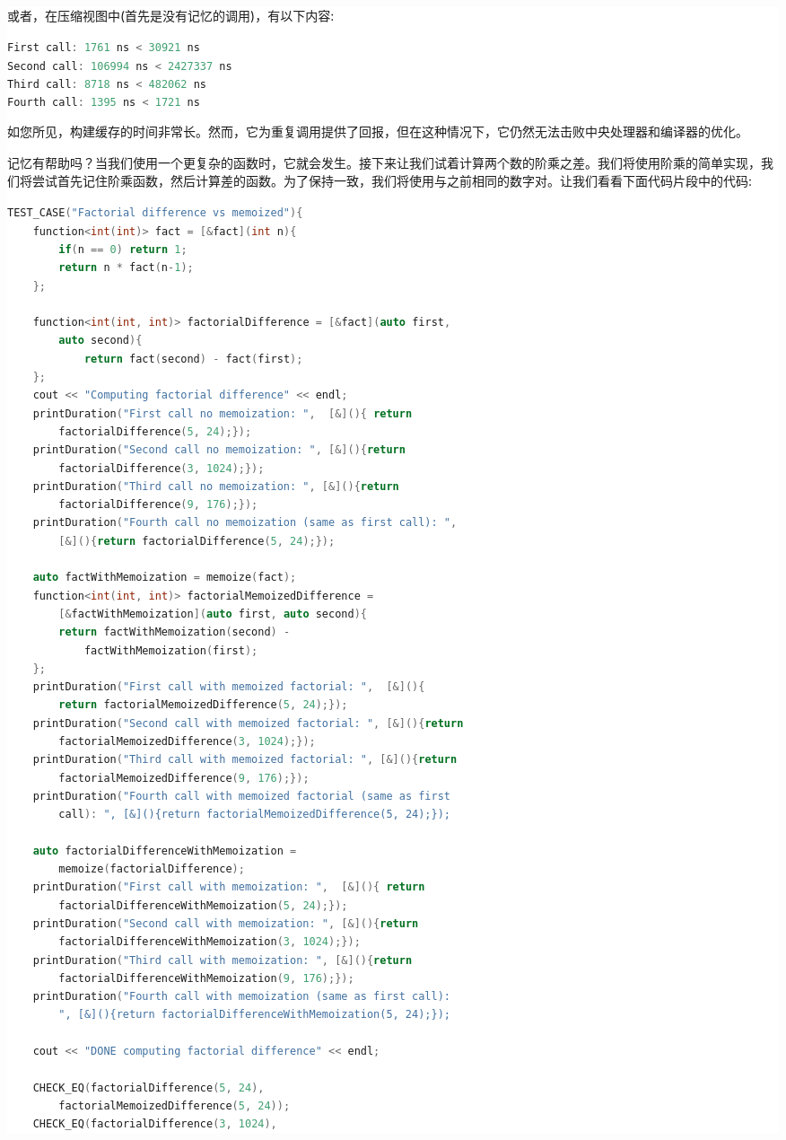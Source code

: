 或者，在压缩视图中(首先是没有记忆的调用)，有以下内容:

```cpp
First call: 1761 ns < 30921 ns
Second call: 106994 ns < 2427337 ns
Third call: 8718 ns < 482062 ns
Fourth call: 1395 ns < 1721 ns
```

如您所见，构建缓存的时间非常长。然而，它为重复调用提供了回报，但在这种情况下，它仍然无法击败中央处理器和编译器的优化。

记忆有帮助吗？当我们使用一个更复杂的函数时，它就会发生。接下来让我们试着计算两个数的阶乘之差。我们将使用阶乘的简单实现，我们将尝试首先记住阶乘函数，然后计算差的函数。为了保持一致，我们将使用与之前相同的数字对。让我们看看下面代码片段中的代码:

```cpp
TEST_CASE("Factorial difference vs memoized"){
    function<int(int)> fact = [&fact](int n){
        if(n == 0) return 1;
        return n * fact(n-1);
    };

    function<int(int, int)> factorialDifference = [&fact](auto first, 
        auto second){
            return fact(second) - fact(first);
    };
    cout << "Computing factorial difference" << endl;
    printDuration("First call no memoization: ",  [&](){ return 
        factorialDifference(5, 24);});
    printDuration("Second call no memoization: ", [&](){return 
        factorialDifference(3, 1024);});
    printDuration("Third call no memoization: ", [&](){return 
        factorialDifference(9, 176);});
    printDuration("Fourth call no memoization (same as first call): ", 
        [&](){return factorialDifference(5, 24);});

    auto factWithMemoization = memoize(fact);
    function<int(int, int)> factorialMemoizedDifference = 
        [&factWithMemoization](auto first, auto second){
        return factWithMemoization(second) - 
            factWithMemoization(first);
    };
    printDuration("First call with memoized factorial: ",  [&](){ 
        return factorialMemoizedDifference(5, 24);});
    printDuration("Second call with memoized factorial: ", [&](){return 
        factorialMemoizedDifference(3, 1024);});
    printDuration("Third call with memoized factorial: ", [&](){return 
        factorialMemoizedDifference(9, 176);});
    printDuration("Fourth call with memoized factorial (same as first 
        call): ", [&](){return factorialMemoizedDifference(5, 24);});

    auto factorialDifferenceWithMemoization = 
        memoize(factorialDifference);
    printDuration("First call with memoization: ",  [&](){ return 
        factorialDifferenceWithMemoization(5, 24);});
    printDuration("Second call with memoization: ", [&](){return 
        factorialDifferenceWithMemoization(3, 1024);});
    printDuration("Third call with memoization: ", [&](){return 
        factorialDifferenceWithMemoization(9, 176);});
    printDuration("Fourth call with memoization (same as first call): 
        ", [&](){return factorialDifferenceWithMemoization(5, 24);});

    cout << "DONE computing factorial difference" << endl;

    CHECK_EQ(factorialDifference(5, 24),  
        factorialMemoizedDifference(5, 24));
    CHECK_EQ(factorialDifference(3, 1024),  
```